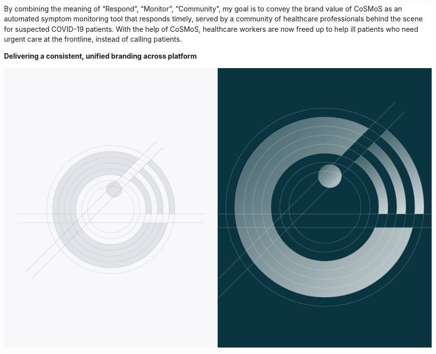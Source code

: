 By combining the meaning of “Respond”, “Monitor”, “Community”, my goal is to convey the brand value of CoSMoS as an automated symptom monitoring tool that responds timely, served by a community of healthcare professionals behind the scene for suspected COVID-19 patients. With the help of CoSMoS, healthcare workers are now freed up to help ill patients who need urgent care at the frontline, instead of calling patients. 



**Delivering a consistent, unified branding across platform**

![branding-logo-process](branding-logo-process.png)
